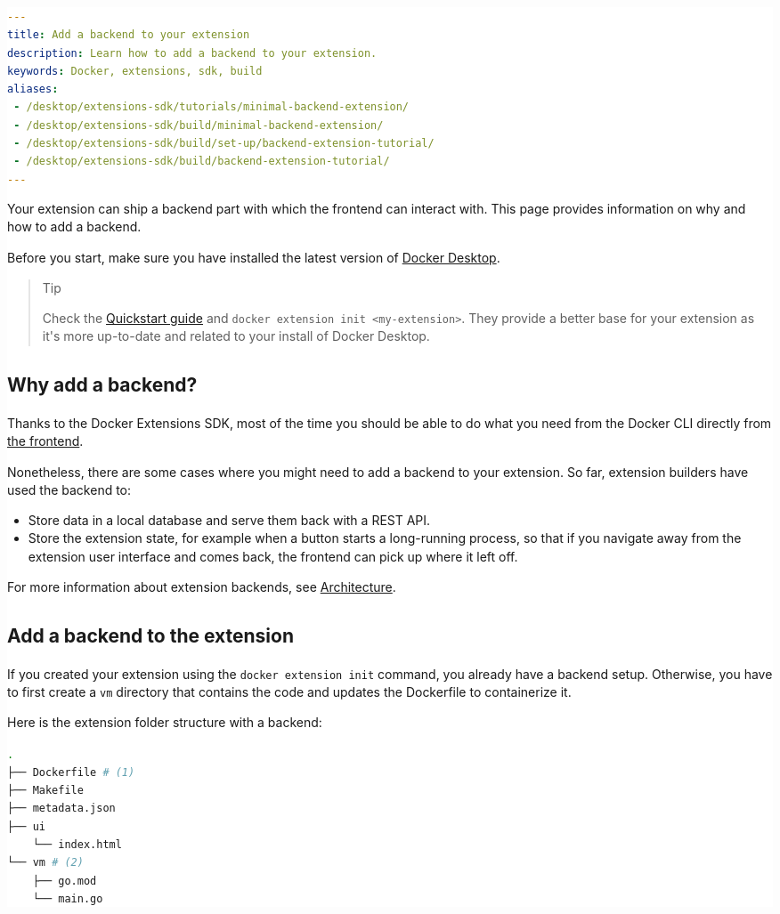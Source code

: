 ```yaml
---
title: Add a backend to your extension
description: Learn how to add a backend to your extension.
keywords: Docker, extensions, sdk, build
aliases:
 - /desktop/extensions-sdk/tutorials/minimal-backend-extension/
 - /desktop/extensions-sdk/build/minimal-backend-extension/
 - /desktop/extensions-sdk/build/set-up/backend-extension-tutorial/
 - /desktop/extensions-sdk/build/backend-extension-tutorial/
---
```


Your extension can ship a backend part with which the frontend can interact with. This page provides information on why and how to add a backend.

Before you start, make sure you have installed the latest version of [Docker Desktop](https://www.docker.com/products/docker-desktop/).

> Tip
>
> Check the [Quickstart guide](../quickstart.md) and `docker extension init <my-extension>`. They provide a better base for your extension as it's more up-to-date and related to your install of Docker Desktop.

## Why add a backend?

Thanks to the Docker Extensions SDK, most of the time you should be able to do what you need from the Docker CLI
directly from [the frontend](frontend-extension-tutorial.md#use-the-extension-apis-client).

Nonetheless, there are some cases where you might need to add a backend to your extension. So far, extension
builders have used the backend to:
- Store data in a local database and serve them back with a REST API.
- Store the extension state, for example when a button starts a long-running process, so that if you navigate away from the extension user interface and comes back, the frontend can pick up where it left off.

For more information about extension backends, see [Architecture](../architecture/_index.md#the-backend).

## Add a backend to the extension

If you created your extension using the `docker extension init` command, you already have a backend setup. Otherwise, you have to first create a `vm` directory that contains the code and updates the Dockerfile to
containerize it.

Here is the extension folder structure with a backend:

```bash
.
├── Dockerfile # (1)
├── Makefile
├── metadata.json
├── ui
    └── index.html
└── vm # (2)
    ├── go.mod
    └── main.go
```
